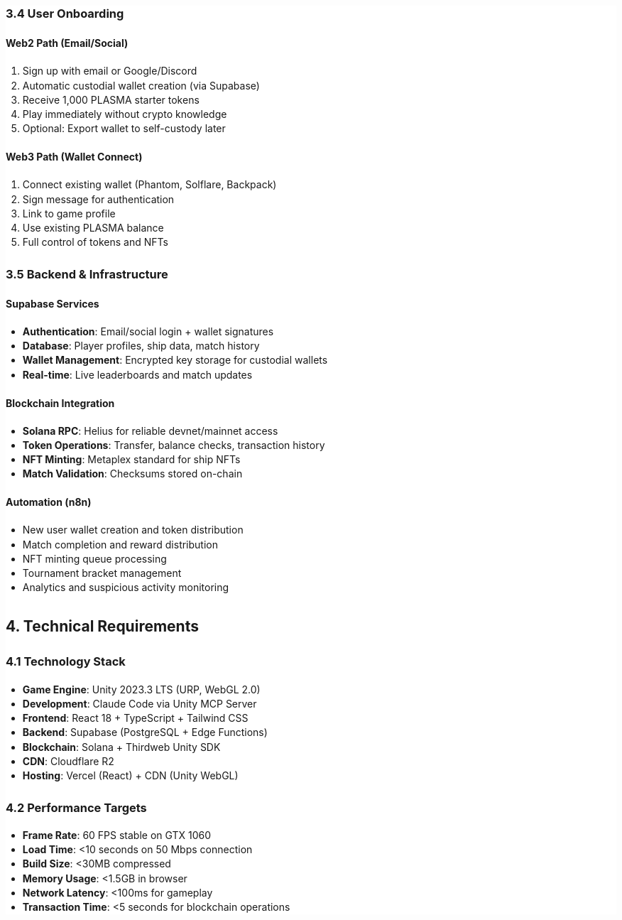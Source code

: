 ### 3.4 User Onboarding

#### Web2 Path (Email/Social)
1. Sign up with email or Google/Discord
2. Automatic custodial wallet creation (via Supabase)
3. Receive 1,000 PLASMA starter tokens
4. Play immediately without crypto knowledge
5. Optional: Export wallet to self-custody later

#### Web3 Path (Wallet Connect)
1. Connect existing wallet (Phantom, Solflare, Backpack)
2. Sign message for authentication
3. Link to game profile
4. Use existing PLASMA balance
5. Full control of tokens and NFTs

### 3.5 Backend & Infrastructure

#### Supabase Services
- **Authentication**: Email/social login + wallet signatures
- **Database**: Player profiles, ship data, match history
- **Wallet Management**: Encrypted key storage for custodial wallets
- **Real-time**: Live leaderboards and match updates

#### Blockchain Integration
- **Solana RPC**: Helius for reliable devnet/mainnet access
- **Token Operations**: Transfer, balance checks, transaction history
- **NFT Minting**: Metaplex standard for ship NFTs
- **Match Validation**: Checksums stored on-chain

#### Automation (n8n)
- New user wallet creation and token distribution
- Match completion and reward distribution
- NFT minting queue processing
- Tournament bracket management
- Analytics and suspicious activity monitoring

## 4. Technical Requirements

### 4.1 Technology Stack
- **Game Engine**: Unity 2023.3 LTS (URP, WebGL 2.0)
- **Development**: Claude Code via Unity MCP Server
- **Frontend**: React 18 + TypeScript + Tailwind CSS
- **Backend**: Supabase (PostgreSQL + Edge Functions)
- **Blockchain**: Solana + Thirdweb Unity SDK
- **CDN**: Cloudflare R2
- **Hosting**: Vercel (React) + CDN (Unity WebGL)

### 4.2 Performance Targets
- **Frame Rate**: 60 FPS stable on GTX 1060
- **Load Time**: <10 seconds on 50 Mbps connection
- **Build Size**: <30MB compressed
- **Memory Usage**: <1.5GB in browser
- **Network Latency**: <100ms for gameplay
- **Transaction Time**: <5 seconds for blockchain operations
